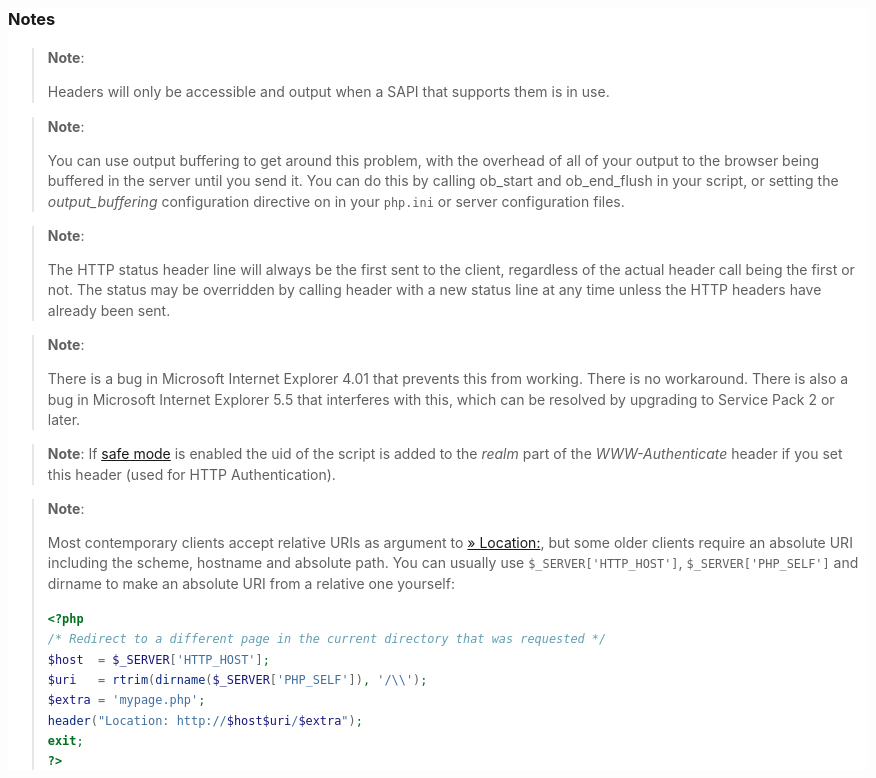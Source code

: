 ### Notes

> **Note**:
>
> Headers will only be accessible and output when a SAPI that supports
> them is in use.

> **Note**:
>
> You can use output buffering to get around this problem, with the
> overhead of all of your output to the browser being buffered in the
> server until you send it. You can do this by calling <span
> class="function">ob\_start</span> and <span
> class="function">ob\_end\_flush</span> in your script, or setting the
> *output\_buffering* configuration directive on in your `php.ini` or
> server configuration files.

> **Note**:
>
> The HTTP status header line will always be the first sent to the
> client, regardless of the actual <span class="function">header</span>
> call being the first or not. The status may be overridden by calling
> <span class="function">header</span> with a new status line at any
> time unless the HTTP headers have already been sent.

> **Note**:
>
> There is a bug in Microsoft Internet Explorer 4.01 that prevents this
> from working. There is no workaround. There is also a bug in Microsoft
> Internet Explorer 5.5 that interferes with this, which can be resolved
> by upgrading to Service Pack 2 or later.

> **Note**: <span class="simpara"> If
> <a href="/ini/sect/safe-mode.html#ini.safe-mode" class="link">safe mode</a>
> is enabled the uid of the script is added to the *realm* part of the
> *WWW-Authenticate* header if you set this header (used for HTTP
> Authentication). </span>

> **Note**:
>
> Most contemporary clients accept relative URIs as argument to
> <a href="http://tools.ietf.org/html/rfc7231#section-7.1.2" class="link external">» Location:</a>,
> but some older clients require an absolute URI including the scheme,
> hostname and absolute path. You can usually use
> `$_SERVER['HTTP_HOST']`, `$_SERVER['PHP_SELF']` and <span
> class="function">dirname</span> to make an absolute URI from a
> relative one yourself:
>
> ``` php
> <?php
> /* Redirect to a different page in the current directory that was requested */
> $host  = $_SERVER['HTTP_HOST'];
> $uri   = rtrim(dirname($_SERVER['PHP_SELF']), '/\\');
> $extra = 'mypage.php';
> header("Location: http://$host$uri/$extra");
> exit;
> ?>
> ```
